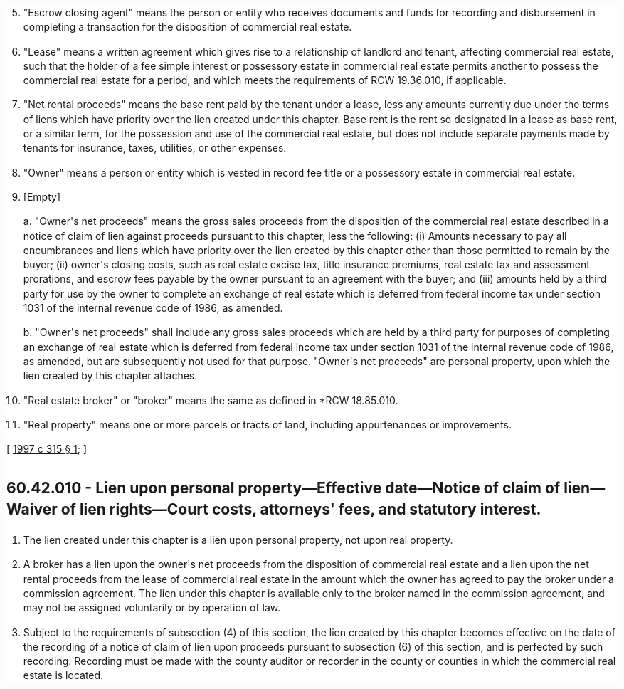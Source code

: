 5. "Escrow closing agent" means the person or entity who receives documents and funds for recording and disbursement in completing a transaction for the disposition of commercial real estate.

6. "Lease" means a written agreement which gives rise to a relationship of landlord and tenant, affecting commercial real estate, such that the holder of a fee simple interest or possessory estate in commercial real estate permits another to possess the commercial real estate for a period, and which meets the requirements of RCW 19.36.010, if applicable.

7. "Net rental proceeds" means the base rent paid by the tenant under a lease, less any amounts currently due under the terms of liens which have priority over the lien created under this chapter. Base rent is the rent so designated in a lease as base rent, or a similar term, for the possession and use of the commercial real estate, but does not include separate payments made by tenants for insurance, taxes, utilities, or other expenses.

8. "Owner" means a person or entity which is vested in record fee title or a possessory estate in commercial real estate.

9. [Empty]

   a. "Owner's net proceeds" means the gross sales proceeds from the disposition of the commercial real estate described in a notice of claim of lien against proceeds pursuant to this chapter, less the following: (i) Amounts necessary to pay all encumbrances and liens which have priority over the lien created by this chapter other than those permitted to remain by the buyer; (ii) owner's closing costs, such as real estate excise tax, title insurance premiums, real estate tax and assessment prorations, and escrow fees payable by the owner pursuant to an agreement with the buyer; and (iii) amounts held by a third party for use by the owner to complete an exchange of real estate which is deferred from federal income tax under section 1031 of the internal revenue code of 1986, as amended.

   b. "Owner's net proceeds" shall include any gross sales proceeds which are held by a third party for purposes of completing an exchange of real estate which is deferred from federal income tax under section 1031 of the internal revenue code of 1986, as amended, but are subsequently not used for that purpose. "Owner's net proceeds" are personal property, upon which the lien created by this chapter attaches.

10. "Real estate broker" or "broker" means the same as defined in *RCW 18.85.010.

11. "Real property" means one or more parcels or tracts of land, including appurtenances or improvements.

\[ [1997 c 315 § 1](https://lawfilesext.leg.wa.gov/biennium/1997-98/Pdf/Bills/Session%20Laws/House/1936-S.SL.pdf?cite=1997%20c%20315%20§%201); \]

## 60.42.010 - Lien upon personal property—Effective date—Notice of claim of lien—Waiver of lien rights—Court costs, attorneys' fees, and statutory interest.
1. The lien created under this chapter is a lien upon personal property, not upon real property.

2. A broker has a lien upon the owner's net proceeds from the disposition of commercial real estate and a lien upon the net rental proceeds from the lease of commercial real estate in the amount which the owner has agreed to pay the broker under a commission agreement. The lien under this chapter is available only to the broker named in the commission agreement, and may not be assigned voluntarily or by operation of law.

3. Subject to the requirements of subsection (4) of this section, the lien created by this chapter becomes effective on the date of the recording of a notice of claim of lien upon proceeds pursuant to subsection (6) of this section, and is perfected by such recording. Recording must be made with the county auditor or recorder in the county or counties in which the commercial real estate is located.
